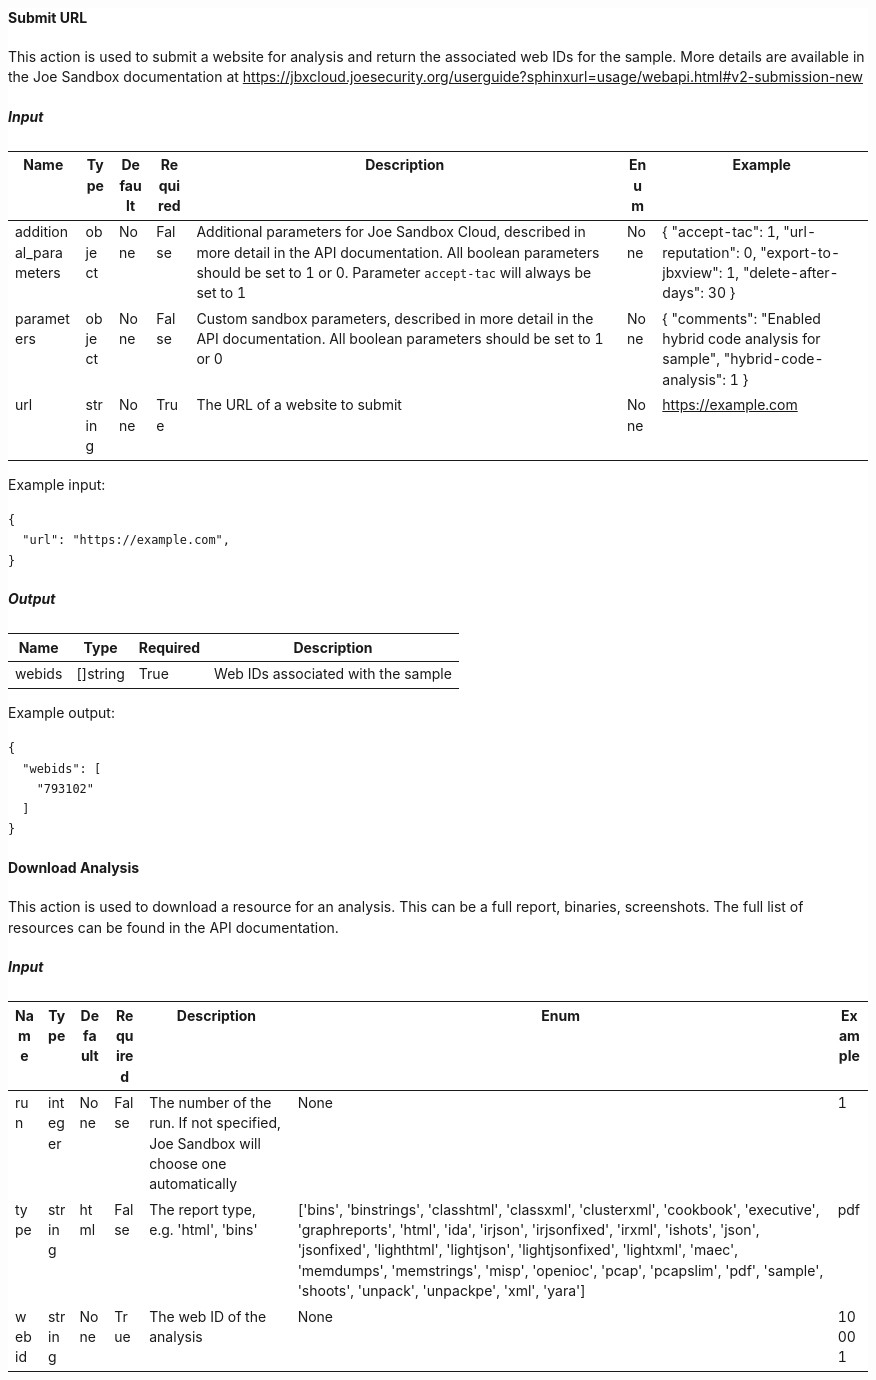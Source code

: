 #### Submit URL

This action is used to submit a website for analysis and return the associated web IDs for the sample.
More details are available in the Joe Sandbox documentation at https://jbxcloud.joesecurity.org/userguide?sphinxurl=usage/webapi.html#v2-submission-new

##### Input

|Name|Type|Default|Required|Description|Enum|Example|
|----|----|-------|--------|-----------|----|-------|
|additional_parameters|object|None|False|Additional parameters for Joe Sandbox Cloud, described in more detail in the API documentation. All boolean parameters should be set to 1 or 0. Parameter `accept-tac` will always be set to 1|None|{ "accept-tac": 1, "url-reputation": 0, "export-to-jbxview": 1, "delete-after-days": 30 }|
|parameters|object|None|False|Custom sandbox parameters, described in more detail in the API documentation. All boolean parameters should be set to 1 or 0|None|{ "comments": "Enabled hybrid code analysis for sample", "hybrid-code-analysis": 1 }|
|url|string|None|True|The URL of a website to submit|None|https://example.com|

Example input:

```
{
  "url": "https://example.com",
}
```

##### Output

|Name|Type|Required|Description|
|----|----|--------|-----------|
|webids|[]string|True|Web IDs associated with the sample|

Example output:

```
{
  "webids": [
    "793102"
  ]
}
```

#### Download Analysis

This action is used to download a resource for an analysis. This can be a full report, binaries, screenshots. The full list of resources can be found in the API documentation.

##### Input

|Name|Type|Default|Required|Description|Enum|Example|
|----|----|-------|--------|-----------|----|-------|
|run|integer|None|False|The number of the run. If not specified, Joe Sandbox will choose one automatically|None|1|
|type|string|html|False|The report type, e.g. 'html', 'bins'|['bins', 'binstrings', 'classhtml', 'classxml', 'clusterxml', 'cookbook', 'executive', 'graphreports', 'html', 'ida', 'irjson', 'irjsonfixed', 'irxml', 'ishots', 'json', 'jsonfixed', 'lighthtml', 'lightjson', 'lightjsonfixed', 'lightxml', 'maec', 'memdumps', 'memstrings', 'misp', 'openioc', 'pcap', 'pcapslim', 'pdf', 'sample', 'shoots', 'unpack', 'unpackpe', 'xml', 'yara']|pdf|
|webid|string|None|True|The web ID of the analysis|None|10001|
